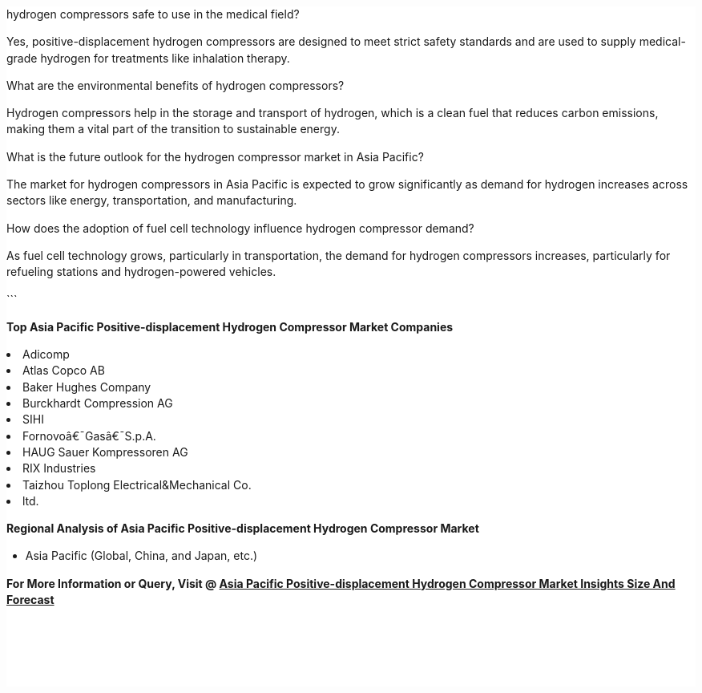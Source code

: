hydrogen compressors safe to use in the medical field?</p> <p>Yes, positive-displacement hydrogen compressors are designed to meet strict safety standards and are used to supply medical-grade hydrogen for treatments like inhalation therapy.</p> <p>What are the environmental benefits of hydrogen compressors?</p> <p>Hydrogen compressors help in the storage and transport of hydrogen, which is a clean fuel that reduces carbon emissions, making them a vital part of the transition to sustainable energy.</p> <p>What is the future outlook for the hydrogen compressor market in Asia Pacific?</p> <p>The market for hydrogen compressors in Asia Pacific is expected to grow significantly as demand for hydrogen increases across sectors like energy, transportation, and manufacturing.</p> <p>How does the adoption of fuel cell technology influence hydrogen compressor demand?</p> <p>As fuel cell technology grows, particularly in transportation, the demand for hydrogen compressors increases, particularly for refueling stations and hydrogen-powered vehicles.</p> ```</p><p><strong>Top Asia Pacific Positive-displacement Hydrogen Compressor Market Companies</strong></p><div data-test-id=""><p><li>Adicomp</li><li> Atlas Copco AB</li><li> Baker Hughes Company</li><li> Burckhardt Compression AG</li><li> SIHI</li><li> Fornovoâ€¯Gasâ€¯S.p.A.</li><li> HAUG Sauer Kompressoren AG</li><li> RIX Industries</li><li> Taizhou Toplong Electrical&Mechanical Co.</li><li>ltd.</li></p><div><strong>Regional Analysis of&nbsp;Asia Pacific Positive-displacement Hydrogen Compressor Market</strong></div><ul><li dir="ltr"><p dir="ltr">Asia Pacific (Global, China, and Japan, etc.)</p></li></ul><p><strong>For More Information or Query, Visit @&nbsp;</strong><strong><a href="https://www.verifiedmarketreports.com/product/positive-displacement-hydrogen-compressor-market/?utm_source=Github-Feb&amp;utm_medium=219" target="_blank">Asia Pacific Positive-displacement Hydrogen Compressor Market Insights Size And Forecast</a></strong></p></div><h2>&nbsp;</h2><div data-test-id="">&nbsp;</div>
